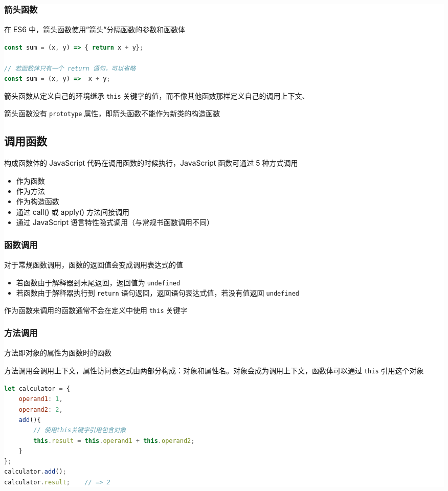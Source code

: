 

### 箭头函数

在 ES6 中，箭头函数使用”箭头“分隔函数的参数和函数体

```js
const sum = (x, y) => { return x + y};

// 若函数体只有一个 return 语句，可以省略
const sum = (x, y) =>  x + y;
```

箭头函数从定义自己的环境继承 `this` 关键字的值，而不像其他函数那样定义自己的调用上下文、

箭头函数没有 `prototype` 属性，即箭头函数不能作为新类的构造函数







## 调用函数

构成函数体的 JavaScript 代码在调用函数的时候执行，JavaScript 函数可通过 5 种方式调用

- 作为函数
- 作为方法
- 作为构造函数
- 通过 call() 或 apply() 方法间接调用
- 通过 JavaScript 语言特性隐式调用（与常规书函数调用不同）



### 函数调用

对于常规函数调用，函数的返回值会变成调用表达式的值

- 若函数由于解释器到末尾返回，返回值为 `undefined`
- 若函数由于解释器执行到 `return` 语句返回，返回语句表达式值，若没有值返回 `undefined`

作为函数来调用的函数通常不会在定义中使用 `this` 关键字



### 方法调用

方法即对象的属性为函数时的函数

方法调用会调用上下文，属性访问表达式由两部分构成：对象和属性名。对象会成为调用上下文，函数体可以通过 `this` 引用这个对象

```js
let calculator = {
    operand1: 1,
    operand2: 2,
    add(){
        // 使用this关键字引用包含对象
        this.result = this.operand1 + this.operand2;
    }
};
calculator.add();
calculator.result;    // => 2
```
